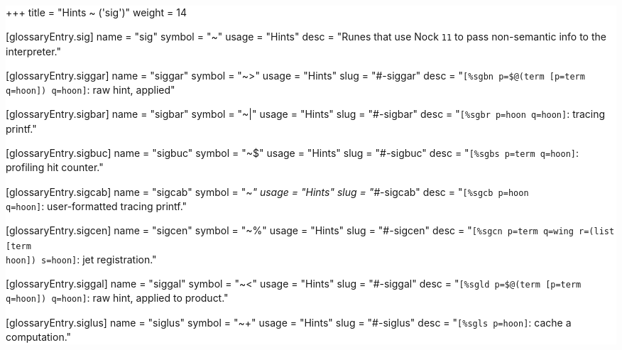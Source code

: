 +++
title = "Hints ~ ('sig')"
weight = 14

[glossaryEntry.sig]
name = "sig"
symbol = "~"
usage = "Hints"
desc = "Runes that use Nock <code>11</code> to pass non-semantic info to the interpreter."

[glossaryEntry.siggar]
name = "siggar"
symbol = "~>"
usage = "Hints"
slug = "#-siggar"
desc = "<code>[%sgbn p=$@(term [p=term q=hoon]) q=hoon]</code>: raw hint, applied"

[glossaryEntry.sigbar]
name = "sigbar"
symbol = "~|"
usage = "Hints"
slug = "#-sigbar"
desc = "<code>[%sgbr p=hoon q=hoon]</code>: tracing printf."

[glossaryEntry.sigbuc]
name = "sigbuc"
symbol = "~$"
usage = "Hints"
slug = "#-sigbuc"
desc = "<code>[%sgbs p=term q=hoon]</code>: profiling hit counter."

[glossaryEntry.sigcab]
name = "sigcab"
symbol = "~_"
usage = "Hints"
slug = "#_-sigcab"
desc = "<code>[%sgcb p=hoon q=hoon]</code>: user-formatted tracing printf."

[glossaryEntry.sigcen]
name = "sigcen"
symbol = "~%"
usage = "Hints"
slug = "#-sigcen"
desc = "<code>[%sgcn p=term q=wing r=(list [term hoon]) s=hoon]</code>: jet registration."

[glossaryEntry.siggal]
name = "siggal"
symbol = "~<"
usage = "Hints"
slug = "#-siggal"
desc = "<code>[%sgld p=$@(term [p=term q=hoon]) q=hoon]</code>: raw hint, applied to product."

[glossaryEntry.siglus]
name = "siglus"
symbol = "~+"
usage = "Hints"
slug = "#-siglus"
desc = "<code>[%sgls p=hoon]</code>: cache a computation."
